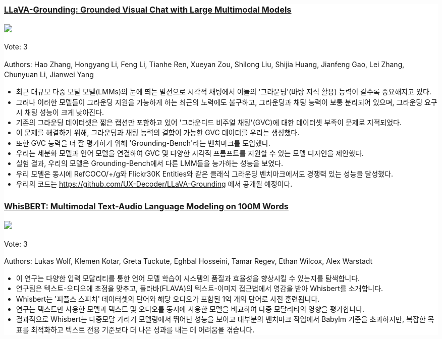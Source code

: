### [LLaVA-Grounding: Grounded Visual Chat with Large Multimodal Models](https://arxiv.org/abs/2312.02949)

![](https://cdn-uploads.huggingface.co/production/uploads/60f1abe7544c2adfd699860c/YKqWtJIw9PanBW7hsv7ba.png)

Vote: 3

Authors: Hao Zhang, Hongyang Li, Feng Li, Tianhe Ren, Xueyan Zou, Shilong Liu, Shijia Huang, Jianfeng Gao, Lei Zhang, Chunyuan Li, Jianwei Yang

- 최근 대규모 다중 모달 모델(LMMs)의 눈에 띄는 발전으로 시각적 채팅에서 이들의 '그라운딩'(바탕 지식 활용) 능력이 갈수록 중요해지고 있다.
- 그러나 이러한 모델들이 그라운딩 지원을 가능하게 하는 최근의 노력에도 불구하고, 그라운딩과 채팅 능력이 보통 분리되어 있으며, 그라운딩 요구 시 채팅 성능이 크게 낮아진다.
- 기존의 그라운딩 데이터셋은 짧은 캡션만 포함하고 있어 '그라운디드 비주얼 채팅'(GVC)에 대한 데이터셋 부족이 문제로 지적되었다.
- 이 문제를 해결하기 위해, 그라운딩과 채팅 능력의 결합이 가능한 GVC 데이터를 우리는 생성했다.
- 또한 GVC 능력을 더 잘 평가하기 위해 'Grounding-Bench'라는 벤치마크를 도입했다.
- 우리는 세분화 모델과 언어 모델을 연결하여 GVC 및 다양한 시각적 프롬프트를 지원할 수 있는 모델 디자인을 제안했다.
- 실험 결과, 우리의 모델은 Grounding-Bench에서 다른 LMM들을 능가하는 성능을 보였다.
- 우리 모델은 동시에 RefCOCO/+/g와 Flickr30K Entities와 같은 클래식 그라운딩 벤치마크에서도 경쟁력 있는 성능을 달성했다.
- 우리의 코드는 https://github.com/UX-Decoder/LLaVA-Grounding 에서 공개될 예정이다.

### [WhisBERT: Multimodal Text-Audio Language Modeling on 100M Words](https://arxiv.org/abs/2312.02931)

![](https://cdn-uploads.huggingface.co/production/uploads/60f1abe7544c2adfd699860c/UJ47sKMObKeehQAC4KGV4.png)

Vote: 3

Authors: Lukas Wolf, Klemen Kotar, Greta Tuckute, Eghbal Hosseini, Tamar Regev, Ethan Wilcox, Alex Warstadt

- 이 연구는 다양한 입력 모달리티를 통한 언어 모델 학습이 시스템의 품질과 효율성을 향상시킬 수 있는지를 탐색합니다.
- 연구팀은 텍스트-오디오에 초점을 맞추고, 플라바(FLAVA)의 텍스트-이미지 접근법에서 영감을 받아 Whisbert를 소개합니다.
- Whisbert는 '피플스 스피치' 데이터셋의 단어와 해당 오디오가 포함된 1억 개의 단어로 사전 훈련됩니다.
- 연구는 텍스트만 사용한 모델과 텍스트 및 오디오를 동시에 사용한 모델을 비교하여 다중 모달리티의 영향을 평가합니다.
- 결과적으로 Whisbert는 다중모달 가리기 모델링에서 뛰어난 성능을 보이고 대부분의 벤치마크 작업에서 Babylm 기준을 초과하지만, 복잡한 목표를 최적화하고 텍스트 전용 기준보다 더 나은 성과를 내는 데 어려움을 겪습니다.

